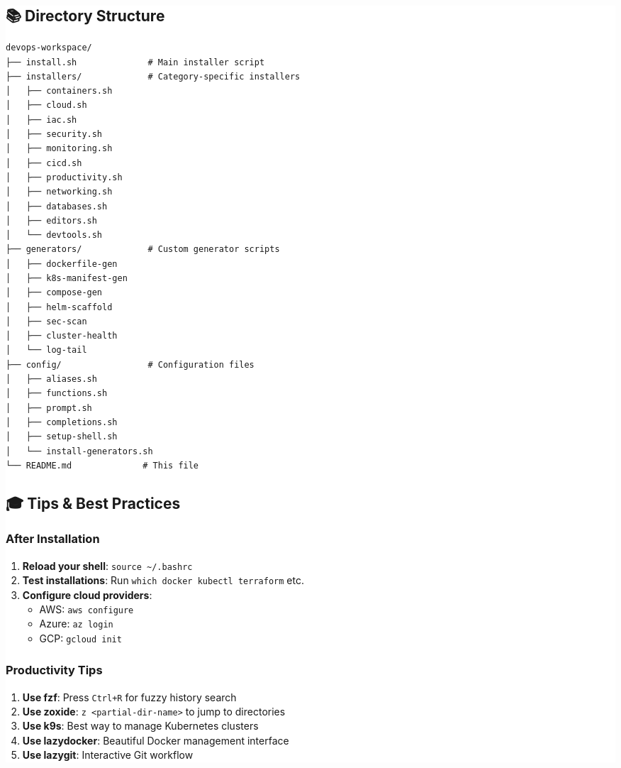## 📚 Directory Structure

```
devops-workspace/
├── install.sh              # Main installer script
├── installers/             # Category-specific installers
│   ├── containers.sh
│   ├── cloud.sh
│   ├── iac.sh
│   ├── security.sh
│   ├── monitoring.sh
│   ├── cicd.sh
│   ├── productivity.sh
│   ├── networking.sh
│   ├── databases.sh
│   ├── editors.sh
│   └── devtools.sh
├── generators/             # Custom generator scripts
│   ├── dockerfile-gen
│   ├── k8s-manifest-gen
│   ├── compose-gen
│   ├── helm-scaffold
│   ├── sec-scan
│   ├── cluster-health
│   └── log-tail
├── config/                 # Configuration files
│   ├── aliases.sh
│   ├── functions.sh
│   ├── prompt.sh
│   ├── completions.sh
│   ├── setup-shell.sh
│   └── install-generators.sh
└── README.md              # This file
```

## 🎓 Tips & Best Practices

### After Installation

1. **Reload your shell**: `source ~/.bashrc`
2. **Test installations**: Run `which docker kubectl terraform` etc.
3. **Configure cloud providers**: 
   - AWS: `aws configure`
   - Azure: `az login`
   - GCP: `gcloud init`

### Productivity Tips

1. **Use fzf**: Press `Ctrl+R` for fuzzy history search
2. **Use zoxide**: `z <partial-dir-name>` to jump to directories
3. **Use k9s**: Best way to manage Kubernetes clusters
4. **Use lazydocker**: Beautiful Docker management interface
5. **Use lazygit**: Interactive Git workflow
